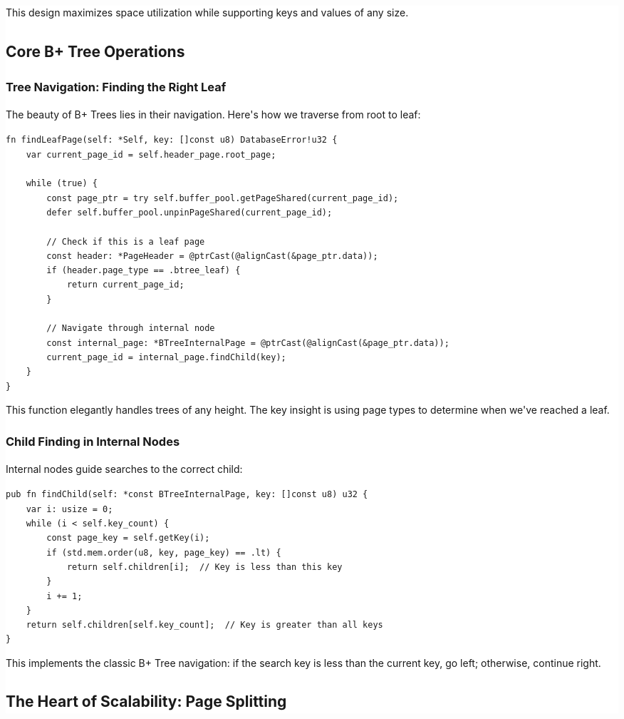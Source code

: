 This design maximizes space utilization while supporting keys and values of any size.

## Core B+ Tree Operations

### Tree Navigation: Finding the Right Leaf

The beauty of B+ Trees lies in their navigation. Here's how we traverse from root to leaf:

```zig
fn findLeafPage(self: *Self, key: []const u8) DatabaseError!u32 {
    var current_page_id = self.header_page.root_page;
    
    while (true) {
        const page_ptr = try self.buffer_pool.getPageShared(current_page_id);
        defer self.buffer_pool.unpinPageShared(current_page_id);
        
        // Check if this is a leaf page
        const header: *PageHeader = @ptrCast(@alignCast(&page_ptr.data));
        if (header.page_type == .btree_leaf) {
            return current_page_id;
        }
        
        // Navigate through internal node
        const internal_page: *BTreeInternalPage = @ptrCast(@alignCast(&page_ptr.data));
        current_page_id = internal_page.findChild(key);
    }
}
```

This function elegantly handles trees of any height. The key insight is using page types to determine when we've reached a leaf.

### Child Finding in Internal Nodes

Internal nodes guide searches to the correct child:

```zig
pub fn findChild(self: *const BTreeInternalPage, key: []const u8) u32 {
    var i: usize = 0;
    while (i < self.key_count) {
        const page_key = self.getKey(i);
        if (std.mem.order(u8, key, page_key) == .lt) {
            return self.children[i];  // Key is less than this key
        }
        i += 1;
    }
    return self.children[self.key_count];  // Key is greater than all keys
}
```

This implements the classic B+ Tree navigation: if the search key is less than the current key, go left; otherwise, continue right.

## The Heart of Scalability: Page Splitting
